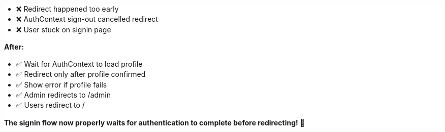 - ❌ Redirect happened too early
- ❌ AuthContext sign-out cancelled redirect
- ❌ User stuck on signin page

**After:**

- ✅ Wait for AuthContext to load profile
- ✅ Redirect only after profile confirmed
- ✅ Show error if profile fails
- ✅ Admin redirects to /admin
- ✅ Users redirect to /

**The signin flow now properly waits for authentication to complete before redirecting!** 🎉
